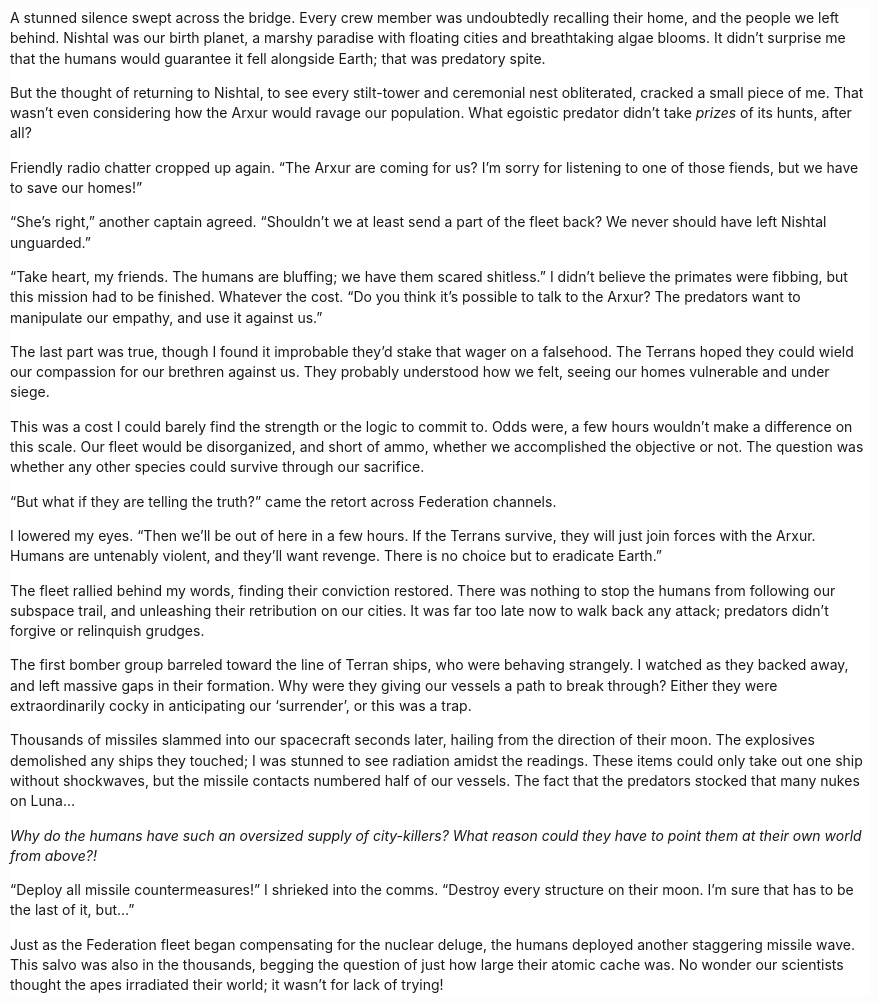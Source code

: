 A stunned silence swept across the bridge. Every crew member was undoubtedly recalling their home, and the people we left behind. Nishtal was our birth planet, a marshy paradise with floating cities and breathtaking algae blooms. It didn’t surprise me that the humans would guarantee it fell alongside Earth; that was predatory spite.

But the thought of returning to Nishtal, to see every stilt-tower and ceremonial nest obliterated, cracked a small piece of me. That wasn’t even considering how the Arxur would ravage our population. What egoistic predator didn’t take *prizes* of its hunts, after all?

Friendly radio chatter cropped up again. “The Arxur are coming for us? I’m sorry for listening to one of those fiends, but we have to save our homes!”

“She’s right,” another captain agreed. “Shouldn’t we at least send a part of the fleet back? We never should have left Nishtal unguarded.”

“Take heart, my friends. The humans are bluffing; we have them scared shitless.” I didn’t believe the primates were fibbing, but this mission had to be finished. Whatever the cost. “Do you think it’s possible to talk to the Arxur? The predators want to manipulate our empathy, and use it against us.”

The last part was true, though I found it improbable they’d stake that wager on a falsehood. The Terrans hoped they could wield our compassion for our brethren against us. They probably understood how we felt, seeing our homes vulnerable and under siege.

This was a cost I could barely find the strength or the logic to commit to. Odds were, a few hours wouldn’t make a difference on this scale. Our fleet would be disorganized, and short of ammo, whether we accomplished the objective or not. The question was whether any other species could survive through our sacrifice.

“But what if they are telling the truth?” came the retort across Federation channels.

I lowered my eyes. “Then we’ll be out of here in a few hours. If the Terrans survive, they will just join forces with the Arxur. Humans are untenably violent, and they’ll want revenge. There is no choice but to eradicate Earth.”

The fleet rallied behind my words, finding their conviction restored. There was nothing to stop the humans from following our subspace trail, and unleashing their retribution on our cities. It was far too late now to walk back any attack; predators didn’t forgive or relinquish grudges.

The first bomber group barreled toward the line of Terran ships, who were behaving strangely. I watched as they backed away, and left massive gaps in their formation. Why were they giving our vessels a path to break through? Either they were extraordinarily cocky in anticipating our ‘surrender’, or this was a trap.

Thousands of missiles slammed into our spacecraft seconds later, hailing from the direction of their moon. The explosives demolished any ships they touched; I was stunned to see radiation amidst the readings. These items could only take out one ship without shockwaves, but the missile contacts numbered half of our vessels. The fact that the predators stocked that many nukes on Luna…

*Why do the humans have such an oversized supply of city-killers? What reason could they have to point them at their own world from above?!*

“Deploy all missile countermeasures!” I shrieked into the comms. “Destroy every structure on their moon. I’m sure that has to be the last of it, but…”

Just as the Federation fleet began compensating for the nuclear deluge, the humans deployed another staggering missile wave. This salvo was also in the thousands, begging the question of just how large their atomic cache was. No wonder our scientists thought the apes irradiated their world; it wasn’t for lack of trying!
